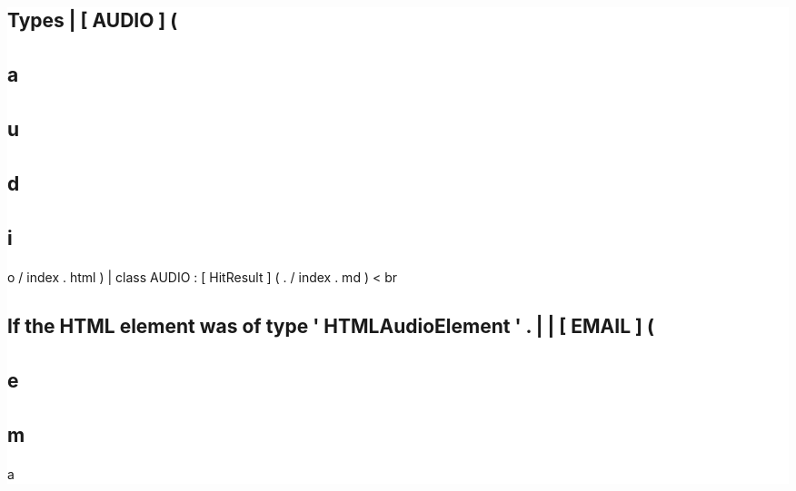 Types
|
[
AUDIO
]
(
-
a
-
u
-
d
-
i
-
o
/
index
.
html
)
|
class
AUDIO
:
[
HitResult
]
(
.
/
index
.
md
)
<
br
>
If
the
HTML
element
was
of
type
'
HTMLAudioElement
'
.
|
|
[
EMAIL
]
(
-
e
-
m
-
a